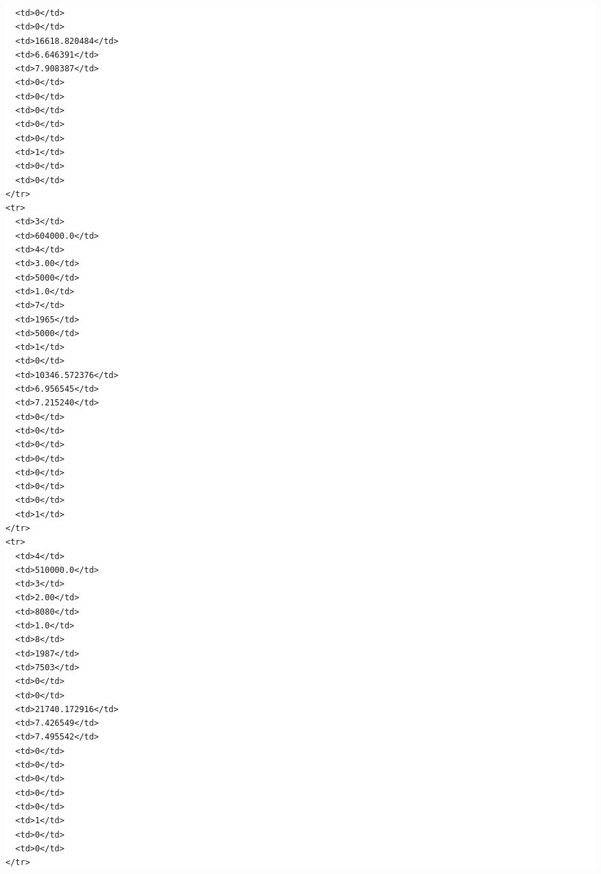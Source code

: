       <td>0</td>
      <td>0</td>
      <td>16618.820484</td>
      <td>6.646391</td>
      <td>7.908387</td>
      <td>0</td>
      <td>0</td>
      <td>0</td>
      <td>0</td>
      <td>0</td>
      <td>1</td>
      <td>0</td>
      <td>0</td>
    </tr>
    <tr>
      <td>3</td>
      <td>604000.0</td>
      <td>4</td>
      <td>3.00</td>
      <td>5000</td>
      <td>1.0</td>
      <td>7</td>
      <td>1965</td>
      <td>5000</td>
      <td>1</td>
      <td>0</td>
      <td>10346.572376</td>
      <td>6.956545</td>
      <td>7.215240</td>
      <td>0</td>
      <td>0</td>
      <td>0</td>
      <td>0</td>
      <td>0</td>
      <td>0</td>
      <td>0</td>
      <td>1</td>
    </tr>
    <tr>
      <td>4</td>
      <td>510000.0</td>
      <td>3</td>
      <td>2.00</td>
      <td>8080</td>
      <td>1.0</td>
      <td>8</td>
      <td>1987</td>
      <td>7503</td>
      <td>0</td>
      <td>0</td>
      <td>21740.172916</td>
      <td>7.426549</td>
      <td>7.495542</td>
      <td>0</td>
      <td>0</td>
      <td>0</td>
      <td>0</td>
      <td>0</td>
      <td>1</td>
      <td>0</td>
      <td>0</td>
    </tr>
  </tbody>
</table>